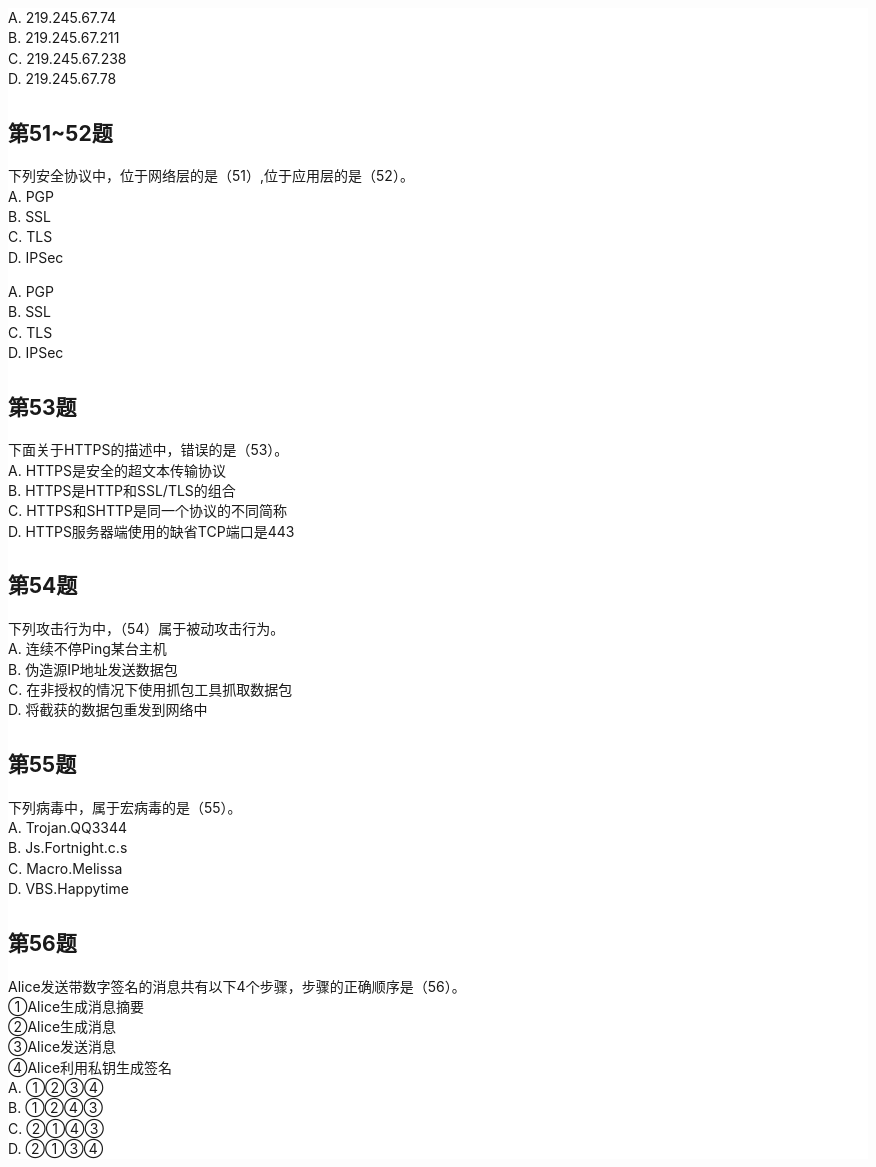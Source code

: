A. 219.245.67.74  
B. 219.245.67.211  
C. 219.245.67.238  
D. 219.245.67.78  


## 第51~52题 ##

下列安全协议中，位于网络层的是（51）,位于应用层的是（52）。  
A. PGP  
B. SSL  
C. TLS  
D. IPSec  
  
A. PGP  
B. SSL  
C. TLS  
D. IPSec  


## 第53题 ##

下面关于HTTPS的描述中，错误的是（53）。  
A. HTTPS是安全的超文本传输协议  
B. HTTPS是HTTP和SSL/TLS的组合  
C. HTTPS和SHTTP是同一个协议的不同简称  
D. HTTPS服务器端使用的缺省TCP端口是443  


## 第54题 ##

下列攻击行为中，（54）属于被动攻击行为。  
A. 连续不停Ping某台主机  
B. 伪造源IP地址发送数据包  
C. 在非授权的情况下使用抓包工具抓取数据包  
D. 将截获的数据包重发到网络中  


## 第55题 ##

下列病毒中，属于宏病毒的是（55）。  
A. Trojan.QQ3344  
B. Js.Fortnight.c.s  
C. Macro.Melissa  
D. VBS.Happytime  


## 第56题 ##

Alice发送带数字签名的消息共有以下4个步骤，步骤的正确顺序是（56）。  
①Alice生成消息摘要  
②Alice生成消息  
③Alice发送消息  
④Alice利用私钥生成签名  
A. ①②③④  
B. ①②④③  
C. ②①④③  
D. ②①③④  
